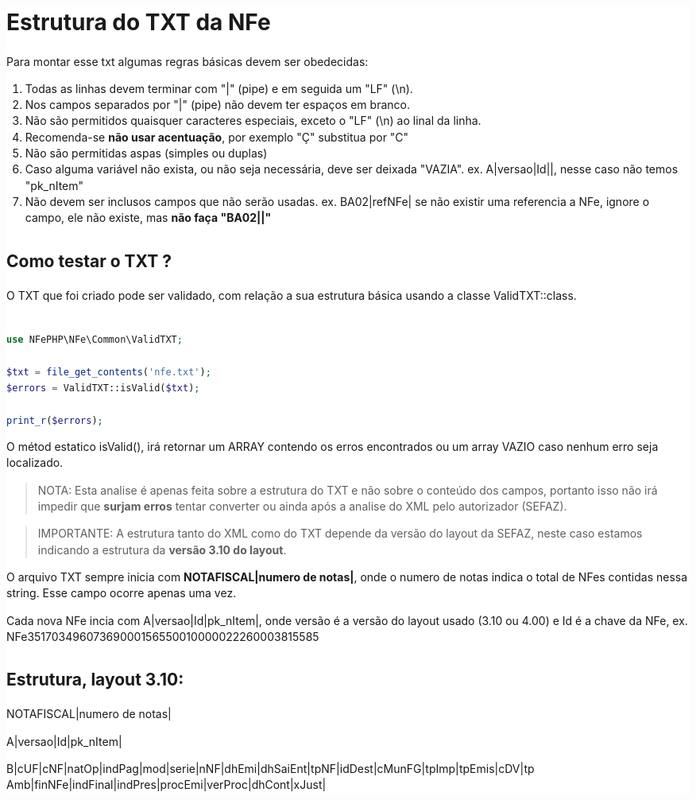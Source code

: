 # Estrutura do TXT da NFe

Para montar esse txt algumas regras básicas devem ser obedecidas:

1. Todas as linhas devem terminar com "|" (pipe) e em seguida um "LF" (\n).
2. Nos campos separados por "|" (pipe) não devem ter espaços em branco.
3. Não são permitidos quaisquer caracteres especiais, exceto o "LF" (\n) ao linal da linha.
4. Recomenda-se **não usar acentuação**, por exemplo "Ç" substitua por "C"
5. Não são permitidas aspas (simples ou duplas)
6. Caso alguma variável não exista, ou não seja necessária, deve ser deixada "VAZIA". ex. A|versao|Id||, nesse caso não temos "pk_nItem"
7. Não devem ser inclusos campos que não serão usadas. ex. BA02|refNFe| se não existir uma referencia a NFe, ignore o campo, ele não existe, mas **não faça "BA02||"**

## Como testar o TXT ?

O TXT que foi criado pode ser validado, com relação a sua estrutura básica usando a classe ValidTXT::class.

```php

use NFePHP\NFe\Common\ValidTXT;

$txt = file_get_contents('nfe.txt');
$errors = ValidTXT::isValid($txt);

print_r($errors);

```

O métod estatico isValid(), irá retornar um ARRAY contendo os erros encontrados ou um array VAZIO caso nenhum erro seja localizado.

> NOTA: Esta analise é apenas feita sobre a estrutura do TXT e não sobre o conteúdo dos campos, portanto isso não irá impedir que **surjam erros** tentar converter ou ainda após a analise do XML pelo autorizador (SEFAZ).

> IMPORTANTE: A estrutura tanto do XML como do TXT depende da versão do layout da SEFAZ, neste caso estamos indicando a estrutura da **versão 3.10 do layout**.

O arquivo TXT sempre inicia com **NOTAFISCAL|numero de notas|**, onde o numero de notas indica o total de NFes contidas nessa string. Esse campo ocorre apenas uma vez. 

Cada nova NFe incia com A|versao|Id|pk_nItem|, onde versão é a versão do layout usado (3.10 ou 4.00) e Id é a chave da NFe, ex. NFe35170349607369000156550010000022260003815585 

## Estrutura, **layout 3.10**:


NOTAFISCAL|numero de notas|

A|versao|Id|pk_nItem|

B|cUF|cNF|natOp|indPag|mod|serie|nNF|dhEmi|dhSaiEnt|tpNF|idDest|cMunFG|tpImp|tpEmis|cDV|tp Amb|finNFe|indFinal|indPres|procEmi|verProc|dhCont|xJust|
